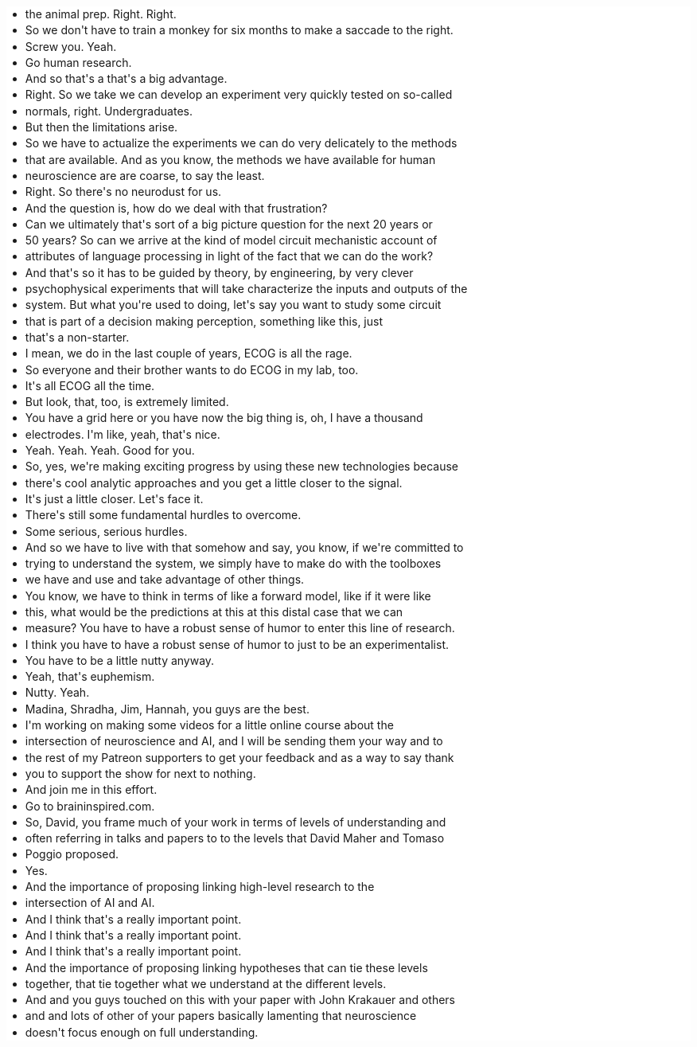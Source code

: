 *  the animal prep. Right. Right.
*  So we don't have to train a monkey for six months to make a saccade to the right.
*  Screw you. Yeah.
*  Go human research.
*  And so that's a that's a big advantage.
*  Right. So we take we can develop an experiment very quickly tested on so-called
*  normals, right. Undergraduates.
*  But then the limitations arise.
*  So we have to actualize the experiments we can do very delicately to the methods
*  that are available. And as you know, the methods we have available for human
*  neuroscience are are coarse, to say the least.
*  Right. So there's no neurodust for us.
*  And the question is, how do we deal with that frustration?
*  Can we ultimately that's sort of a big picture question for the next 20 years or
*  50 years? So can we arrive at the kind of model circuit mechanistic account of
*  attributes of language processing in light of the fact that we can do the work?
*  And that's so it has to be guided by theory, by engineering, by very clever
*  psychophysical experiments that will take characterize the inputs and outputs of the
*  system. But what you're used to doing, let's say you want to study some circuit
*  that is part of a decision making perception, something like this, just
*  that's a non-starter.
*  I mean, we do in the last couple of years, ECOG is all the rage.
*  So everyone and their brother wants to do ECOG in my lab, too.
*  It's all ECOG all the time.
*  But look, that, too, is extremely limited.
*  You have a grid here or you have now the big thing is, oh, I have a thousand
*  electrodes. I'm like, yeah, that's nice.
*  Yeah. Yeah. Yeah. Good for you.
*  So, yes, we're making exciting progress by using these new technologies because
*  there's cool analytic approaches and you get a little closer to the signal.
*  It's just a little closer. Let's face it.
*  There's still some fundamental hurdles to overcome.
*  Some serious, serious hurdles.
*  And so we have to live with that somehow and say, you know, if we're committed to
*  trying to understand the system, we simply have to make do with the toolboxes
*  we have and use and take advantage of other things.
*  You know, we have to think in terms of like a forward model, like if it were like
*  this, what would be the predictions at this at this distal case that we can
*  measure? You have to have a robust sense of humor to enter this line of research.
*  I think you have to have a robust sense of humor to just to be an experimentalist.
*  You have to be a little nutty anyway.
*  Yeah, that's euphemism.
*  Nutty. Yeah.
*  Madina, Shradha, Jim, Hannah, you guys are the best.
*  I'm working on making some videos for a little online course about the
*  intersection of neuroscience and AI, and I will be sending them your way and to
*  the rest of my Patreon supporters to get your feedback and as a way to say thank
*  you to support the show for next to nothing.
*  And join me in this effort.
*  Go to braininspired.com.
*  So, David, you frame much of your work in terms of levels of understanding and
*  often referring in talks and papers to to the levels that David Maher and Tomaso
*  Poggio proposed.
*  Yes.
*  And the importance of proposing linking high-level research to the
*  intersection of AI and AI.
*  And I think that's a really important point.
*  And I think that's a really important point.
*  And I think that's a really important point.
*  And the importance of proposing linking hypotheses that can tie these levels
*  together, that tie together what we understand at the different levels.
*  And and you guys touched on this with your paper with John Krakauer and others
*  and and lots of other of your papers basically lamenting that neuroscience
*  doesn't focus enough on full understanding.